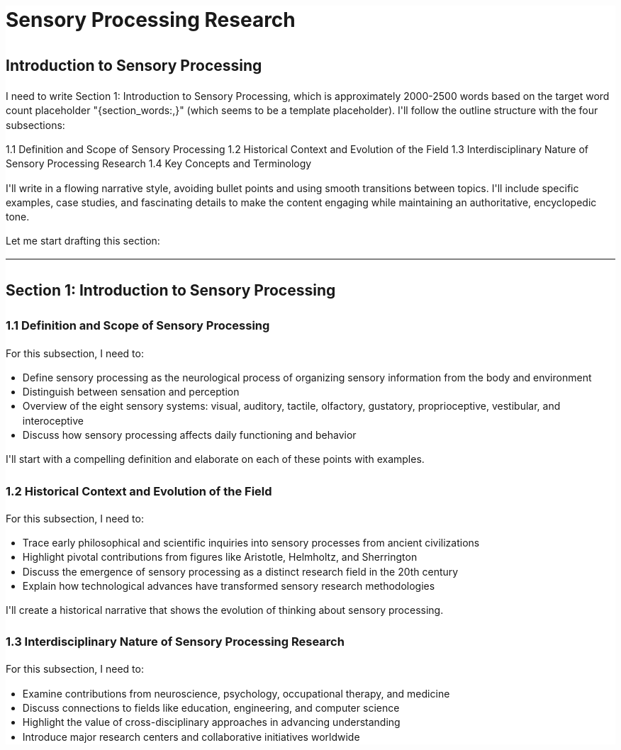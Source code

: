 
# Sensory Processing Research

## Introduction to Sensory Processing

<think>I need to write Section 1: Introduction to Sensory Processing, which is approximately 2000-2500 words based on the target word count placeholder "{section_words:,}" (which seems to be a template placeholder). I'll follow the outline structure with the four subsections:

1.1 Definition and Scope of Sensory Processing
1.2 Historical Context and Evolution of the Field
1.3 Interdisciplinary Nature of Sensory Processing Research
1.4 Key Concepts and Terminology

I'll write in a flowing narrative style, avoiding bullet points and using smooth transitions between topics. I'll include specific examples, case studies, and fascinating details to make the content engaging while maintaining an authoritative, encyclopedic tone.

Let me start drafting this section:

---

## Section 1: Introduction to Sensory Processing

### 1.1 Definition and Scope of Sensory Processing

For this subsection, I need to:
- Define sensory processing as the neurological process of organizing sensory information from the body and environment
- Distinguish between sensation and perception
- Overview of the eight sensory systems: visual, auditory, tactile, olfactory, gustatory, proprioceptive, vestibular, and interoceptive
- Discuss how sensory processing affects daily functioning and behavior

I'll start with a compelling definition and elaborate on each of these points with examples.

### 1.2 Historical Context and Evolution of the Field

For this subsection, I need to:
- Trace early philosophical and scientific inquiries into sensory processes from ancient civilizations
- Highlight pivotal contributions from figures like Aristotle, Helmholtz, and Sherrington
- Discuss the emergence of sensory processing as a distinct research field in the 20th century
- Explain how technological advances have transformed sensory research methodologies

I'll create a historical narrative that shows the evolution of thinking about sensory processing.

### 1.3 Interdisciplinary Nature of Sensory Processing Research

For this subsection, I need to:
- Examine contributions from neuroscience, psychology, occupational therapy, and medicine
- Discuss connections to fields like education, engineering, and computer science
- Highlight the value of cross-disciplinary approaches in advancing understanding
- Introduce major research centers and collaborative initiatives worldwide
